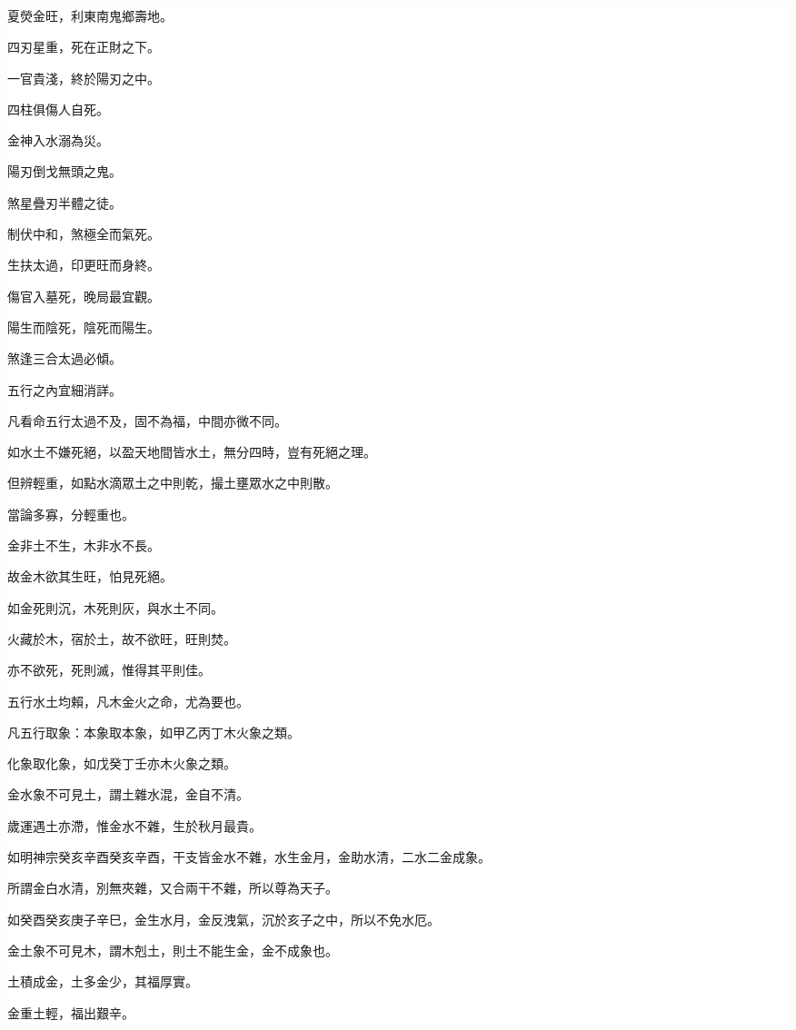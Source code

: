 夏熒金旺，利東南鬼鄉壽地。

四刃星重，死在正財之下。

一官貴淺，終於陽刃之中。

四柱俱傷人自死。

金神入水溺為災。

陽刃倒戈無頭之鬼。

煞星疊刃半體之徒。

制伏中和，煞極全而氣死。

生扶太過，印更旺而身終。

傷官入墓死，晚局最宜觀。

陽生而陰死，陰死而陽生。

煞逢三合太過必傾。

五行之內宜細消詳。

凡看命五行太過不及，固不為福，中間亦微不同。

如水土不嫌死絕，以盈天地間皆水土，無分四時，豈有死絕之理。

但辨輕重，如點水滴眾土之中則乾，撮土壅眾水之中則散。

當論多寡，分輕重也。

金非土不生，木非水不長。

故金木欲其生旺，怕見死絕。

如金死則沉，木死則灰，與水土不同。

火藏於木，宿於土，故不欲旺，旺則焚。

亦不欲死，死則滅，惟得其平則佳。

五行水土均賴，凡木金火之命，尤為要也。

凡五行取象：本象取本象，如甲乙丙丁木火象之類。

化象取化象，如戊癸丁壬亦木火象之類。

金水象不可見土，謂土雜水混，金自不清。

歲運遇土亦滯，惟金水不雜，生於秋月最貴。

如明神宗癸亥辛酉癸亥辛酉，干支皆金水不雜，水生金月，金助水清，二水二金成象。

所謂金白水清，別無夾雜，又合兩干不雜，所以尊為天子。

如癸酉癸亥庚子辛巳，金生水月，金反洩氣，沉於亥子之中，所以不免水厄。

金土象不可見木，謂木剋土，則土不能生金，金不成象也。

土積成金，土多金少，其福厚實。

金重土輕，福出艱辛。

